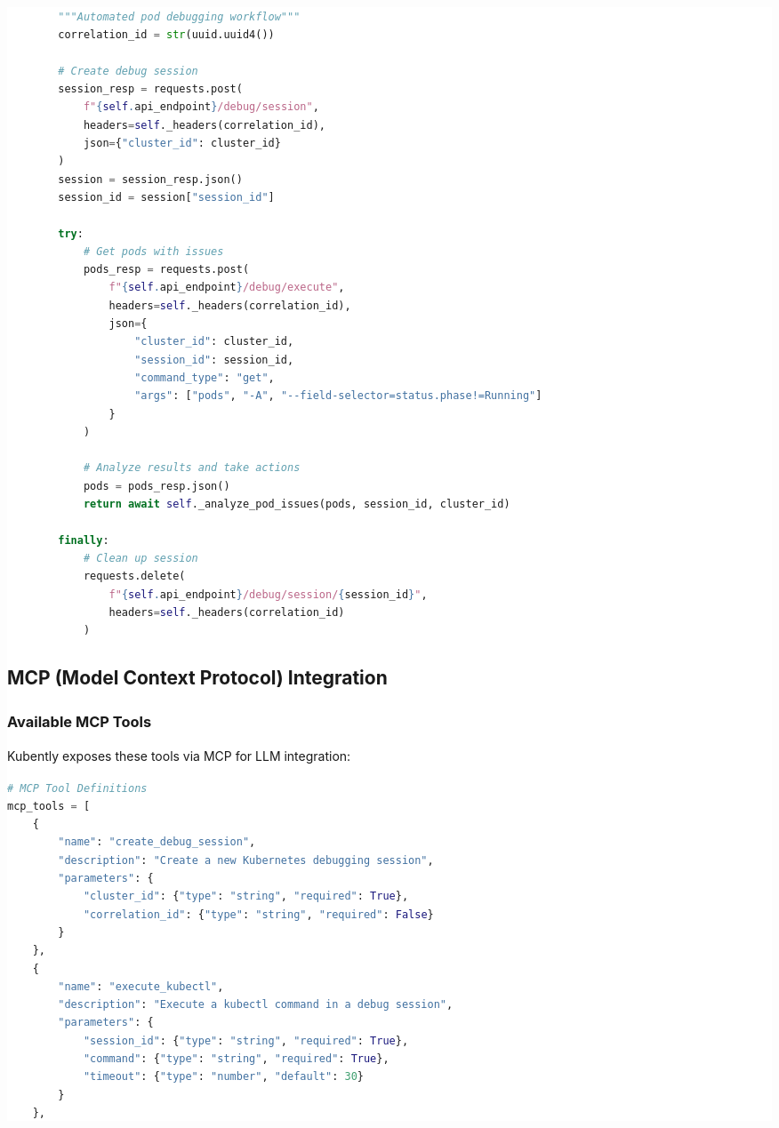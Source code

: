 ```python
        """Automated pod debugging workflow"""
        correlation_id = str(uuid.uuid4())
        
        # Create debug session
        session_resp = requests.post(
            f"{self.api_endpoint}/debug/session",
            headers=self._headers(correlation_id),
            json={"cluster_id": cluster_id}
        )
        session = session_resp.json()
        session_id = session["session_id"]
        
        try:
            # Get pods with issues
            pods_resp = requests.post(
                f"{self.api_endpoint}/debug/execute",
                headers=self._headers(correlation_id),
                json={
                    "cluster_id": cluster_id,
                    "session_id": session_id,
                    "command_type": "get",
                    "args": ["pods", "-A", "--field-selector=status.phase!=Running"]
                }
            )
            
            # Analyze results and take actions
            pods = pods_resp.json()
            return await self._analyze_pod_issues(pods, session_id, cluster_id)
            
        finally:
            # Clean up session
            requests.delete(
                f"{self.api_endpoint}/debug/session/{session_id}",
                headers=self._headers(correlation_id)
            )
```

## MCP (Model Context Protocol) Integration

### Available MCP Tools

Kubently exposes these tools via MCP for LLM integration:

```python
# MCP Tool Definitions
mcp_tools = [
    {
        "name": "create_debug_session",
        "description": "Create a new Kubernetes debugging session",
        "parameters": {
            "cluster_id": {"type": "string", "required": True},
            "correlation_id": {"type": "string", "required": False}
        }
    },
    {
        "name": "execute_kubectl",
        "description": "Execute a kubectl command in a debug session",
        "parameters": {
            "session_id": {"type": "string", "required": True},
            "command": {"type": "string", "required": True},
            "timeout": {"type": "number", "default": 30}
        }
    },
```